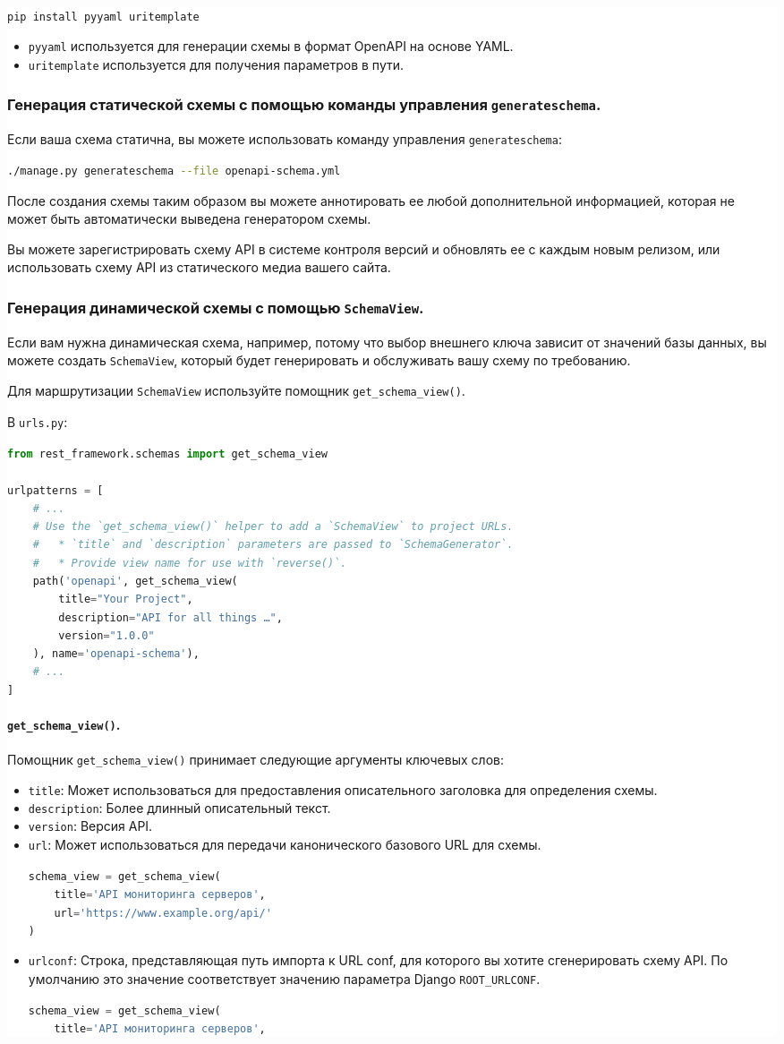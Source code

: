 ```bash
pip install pyyaml uritemplate
```

* `pyyaml` используется для генерации схемы в формат OpenAPI на основе YAML.
* `uritemplate` используется для получения параметров в пути.

### Генерация статической схемы с помощью команды управления `generateschema`.

Если ваша схема статична, вы можете использовать команду управления `generateschema`:

```bash
./manage.py generateschema --file openapi-schema.yml
```

После создания схемы таким образом вы можете аннотировать ее любой дополнительной информацией, которая не может быть автоматически выведена генератором схемы.

Вы можете зарегистрировать схему API в системе контроля версий и обновлять ее с каждым новым релизом, или использовать схему API из статического медиа вашего сайта.

### Генерация динамической схемы с помощью `SchemaView`.

Если вам нужна динамическая схема, например, потому что выбор внешнего ключа зависит от значений базы данных, вы можете создать `SchemaView`, который будет генерировать и обслуживать вашу схему по требованию.

Для маршрутизации `SchemaView` используйте помощник `get_schema_view()`.

В `urls.py`:

```python
from rest_framework.schemas import get_schema_view

urlpatterns = [
    # ...
    # Use the `get_schema_view()` helper to add a `SchemaView` to project URLs.
    #   * `title` and `description` parameters are passed to `SchemaGenerator`.
    #   * Provide view name for use with `reverse()`.
    path('openapi', get_schema_view(
        title="Your Project",
        description="API for all things …",
        version="1.0.0"
    ), name='openapi-schema'),
    # ...
]
```

#### `get_schema_view()`.

Помощник `get_schema_view()` принимает следующие аргументы ключевых слов:

* `title`: Может использоваться для предоставления описательного заголовка для определения схемы.
* `description`: Более длинный описательный текст.
* `version`: Версия API.
* `url`: Может использоваться для передачи канонического базового URL для схемы.
    ```python
    schema_view = get_schema_view(
        title='API мониторинга серверов',
        url='https://www.example.org/api/'
    )
    ```
* `urlconf`: Строка, представляющая путь импорта к URL conf, для которого вы хотите
   сгенерировать схему API. По умолчанию это значение соответствует значению параметра Django
   `ROOT_URLCONF`.
    ```python
    schema_view = get_schema_view(
        title='API мониторинга серверов',